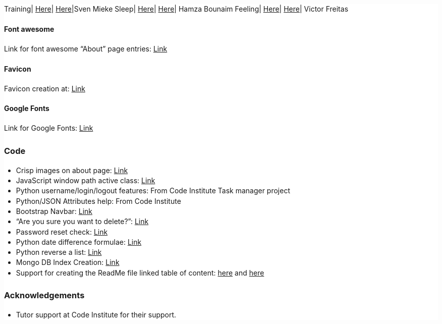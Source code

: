 Training| [Here](https://www.ais.gov.au/position_statements/content/training-load-in-relation-to-loading-and-unloading-phases-of-training)| [Here](https://images.unsplash.com/photo-1574680096145-d05b474e2155?ixlib=rb-1.2.1&ixid=MnwxMjA3fDB8MHxwaG90by1wYWdlfHx8fGVufDB8fHx8&auto=format&fit=crop&w=1050&q=80)|Sven Mieke
Sleep| [Here](https://www.sleepfoundation.org/physical-activity/athletic-performance-and-sleep)| [Here](https://images.unsplash.com/photo-1529435022610-ccc7cab8499e?ixid=MnwxMjA3fDB8MHxwaG90by1wYWdlfHx8fGVufDB8fHx8&ixlib=rb-1.2.1&auto=format&fit=crop&w=701&q=80)| Hamza Bounaim
Feeling| [Here](https://metrifit.com/blog/why-should-you-monitor-your-athletes/)| [Here](https://images.unsplash.com/photo-1519311965067-36d3e5f33d39?ixid=MnwxMjA3fDB8MHxwaG90by1wYWdlfHx8fGVufDB8fHx8&ixlib=rb-1.2.1&auto=format&fit=crop&w=1051&q=80)| Victor Freitas

#### Font awesome
Link for font awesome “About” page entries: [Link](https://fontawesome.com/)

#### Favicon
Favicon creation at: [Link](https://favicon.io/favicon-converter/)

#### Google Fonts
Link for Google Fonts: [Link](https://fonts.google.com/)
 
### Code
 
* Crisp images on about page: [Link](https://css-tricks.com/almanac/properties/i/image-rendering/)
* JavaScript window path active class: [Link](https://codepen.io/figarali/pen/araWdP)
* Python username/login/logout features: From Code Institute Task manager project
* Python/JSON Attributes help: From Code Institute
* Bootstrap Navbar: [Link](https://getbootstrap.com/docs/5.0/forms/form-control/)
* “Are you sure you want to delete?”: [Link](https://stackoverflow.com/questions/9139075/how-to-show-a-confirm-message-before-delete)
* Password reset check: [Link](https://stackoverflow.com/questions/21727317/how-to-check-confirm-password-field-in-form-without-reloading-page/21727518)
* Python date difference formulae: [Link](https://stackoverflow.com/questions/8419564/difference-between-two-dates-in-python)
* Python reverse a list: [Link](https://www.programiz.com/python-programming/methods/list/reverse)
* Mongo DB Index Creation: [Link](https://docs.mongodb.com/manual/indexes/)
* Support for creating the ReadMe file linked table of content: [here](https://stackoverflow.com/questions/11948245/markdown-to-create-pages-and-table-of-contents) and [here](https://www.setcorrect.com/portfolio/work11/)

### Acknowledgements

* Tutor support at Code Institute for their support.
